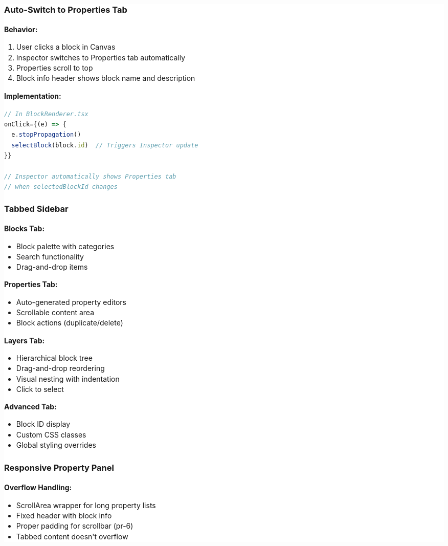 ### Auto-Switch to Properties Tab

**Behavior:**

1. User clicks a block in Canvas
2. Inspector switches to Properties tab automatically
3. Properties scroll to top
4. Block info header shows block name and description

**Implementation:**

```typescript
// In BlockRenderer.tsx
onClick={(e) => {
  e.stopPropagation()
  selectBlock(block.id)  // Triggers Inspector update
}}

// Inspector automatically shows Properties tab
// when selectedBlockId changes
```

### Tabbed Sidebar

**Blocks Tab:**

- Block palette with categories
- Search functionality
- Drag-and-drop items

**Properties Tab:**

- Auto-generated property editors
- Scrollable content area
- Block actions (duplicate/delete)

**Layers Tab:**

- Hierarchical block tree
- Drag-and-drop reordering
- Visual nesting with indentation
- Click to select

**Advanced Tab:**

- Block ID display
- Custom CSS classes
- Global styling overrides

### Responsive Property Panel

**Overflow Handling:**

- ScrollArea wrapper for long property lists
- Fixed header with block info
- Proper padding for scrollbar (pr-6)
- Tabbed content doesn't overflow
